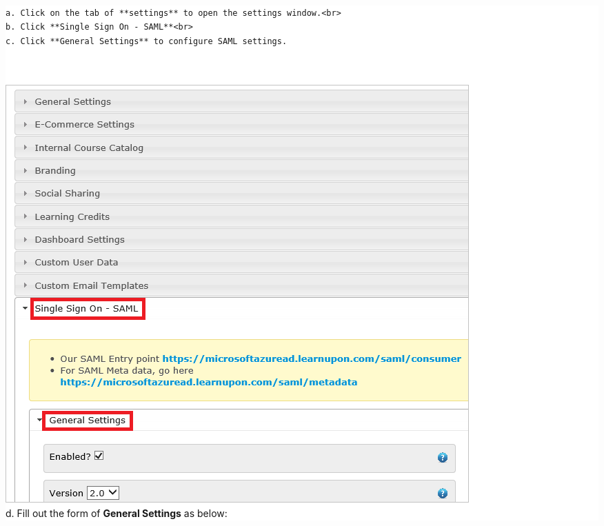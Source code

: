 	a. Click on the tab of **settings** to open the settings window.<br>
	b. Click **Single Sign On - SAML**<br>
	c. Click **General Settings** to configure SAML settings.
<br><br>![Configure Single Sign-On](./media/active-directory-saas-learnupon-tutorial/tutorial_learnupon_07.png) <br>
	d. Fill out the form of **General Settings** as below: